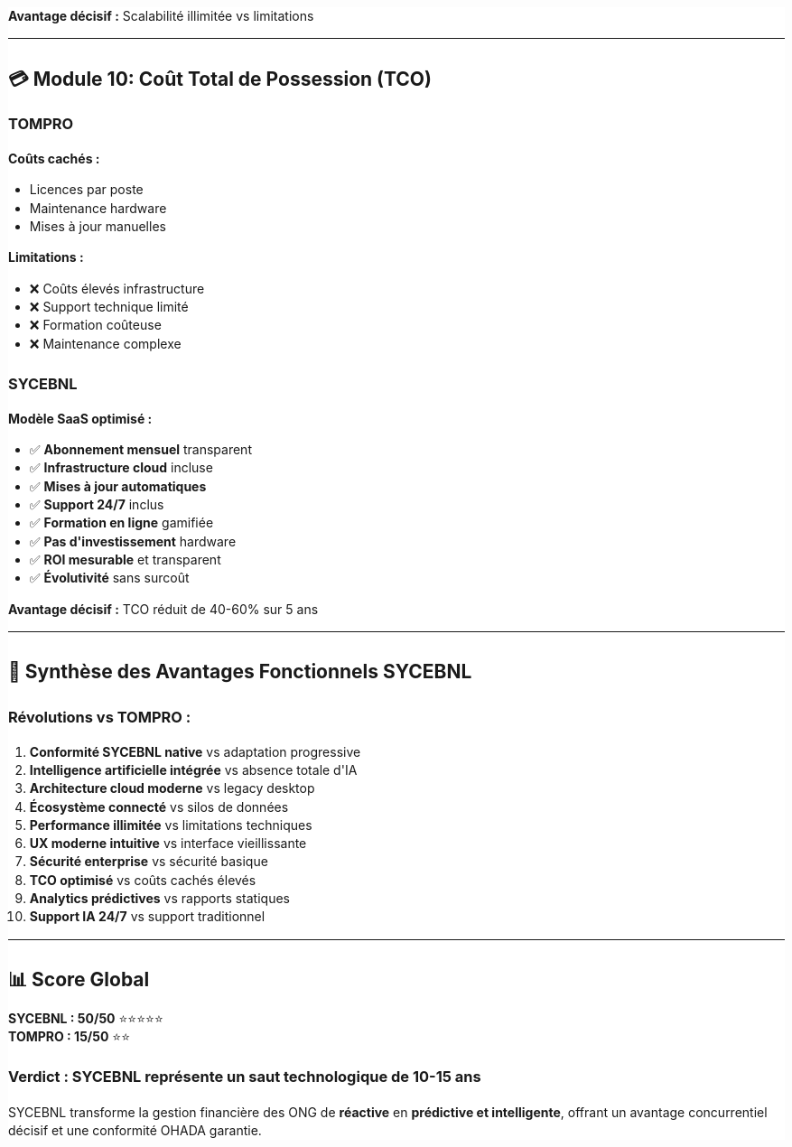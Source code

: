 **Avantage décisif :** Scalabilité illimitée vs limitations

---

## 💳 Module 10: Coût Total de Possession (TCO)

### TOMPRO
**Coûts cachés :**
- Licences par poste
- Maintenance hardware
- Mises à jour manuelles

**Limitations :**
- ❌ Coûts élevés infrastructure
- ❌ Support technique limité
- ❌ Formation coûteuse
- ❌ Maintenance complexe

### SYCEBNL
**Modèle SaaS optimisé :**
- ✅ **Abonnement mensuel** transparent
- ✅ **Infrastructure cloud** incluse
- ✅ **Mises à jour automatiques**
- ✅ **Support 24/7** inclus
- ✅ **Formation en ligne** gamifiée
- ✅ **Pas d'investissement** hardware
- ✅ **ROI mesurable** et transparent
- ✅ **Évolutivité** sans surcoût

**Avantage décisif :** TCO réduit de 40-60% sur 5 ans

---

## 🎯 Synthèse des Avantages Fonctionnels SYCEBNL

### Révolutions vs TOMPRO :

1. **Conformité SYCEBNL native** vs adaptation progressive
2. **Intelligence artificielle intégrée** vs absence totale d'IA
3. **Architecture cloud moderne** vs legacy desktop
4. **Écosystème connecté** vs silos de données
5. **Performance illimitée** vs limitations techniques
6. **UX moderne intuitive** vs interface vieillissante
7. **Sécurité enterprise** vs sécurité basique
8. **TCO optimisé** vs coûts cachés élevés
9. **Analytics prédictives** vs rapports statiques
10. **Support IA 24/7** vs support traditionnel

---

## 📊 Score Global

**SYCEBNL : 50/50** ⭐⭐⭐⭐⭐  
**TOMPRO : 15/50** ⭐⭐

### Verdict : SYCEBNL représente un saut technologique de 10-15 ans

SYCEBNL transforme la gestion financière des ONG de **réactive** en **prédictive et intelligente**, offrant un avantage concurrentiel décisif et une conformité OHADA garantie.